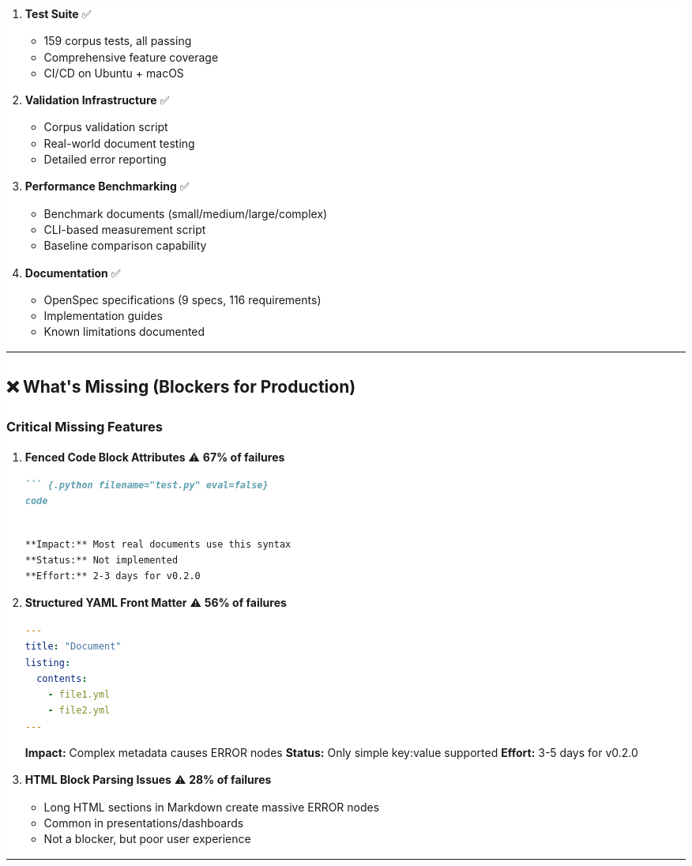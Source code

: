 1. **Test Suite** ✅
   - 159 corpus tests, all passing
   - Comprehensive feature coverage
   - CI/CD on Ubuntu + macOS

2. **Validation Infrastructure** ✅
   - Corpus validation script
   - Real-world document testing
   - Detailed error reporting

3. **Performance Benchmarking** ✅
   - Benchmark documents (small/medium/large/complex)
   - CLI-based measurement script
   - Baseline comparison capability

4. **Documentation** ✅
   - OpenSpec specifications (9 specs, 116 requirements)
   - Implementation guides
   - Known limitations documented

---

## ❌ What's Missing (Blockers for Production)

### Critical Missing Features

1. **Fenced Code Block Attributes** ⚠️ **67% of failures**
   ```markdown
   ``` {.python filename="test.py" eval=false}
   code
   ```
   ```

   **Impact:** Most real documents use this syntax
   **Status:** Not implemented
   **Effort:** 2-3 days for v0.2.0

2. **Structured YAML Front Matter** ⚠️ **56% of failures**
   ```yaml
   ---
   title: "Document"
   listing:
     contents:
       - file1.yml
       - file2.yml
   ---
   ```

   **Impact:** Complex metadata causes ERROR nodes
   **Status:** Only simple key:value supported
   **Effort:** 3-5 days for v0.2.0

3. **HTML Block Parsing Issues** ⚠️ **28% of failures**
   - Long HTML sections in Markdown create massive ERROR nodes
   - Common in presentations/dashboards
   - Not a blocker, but poor user experience

---